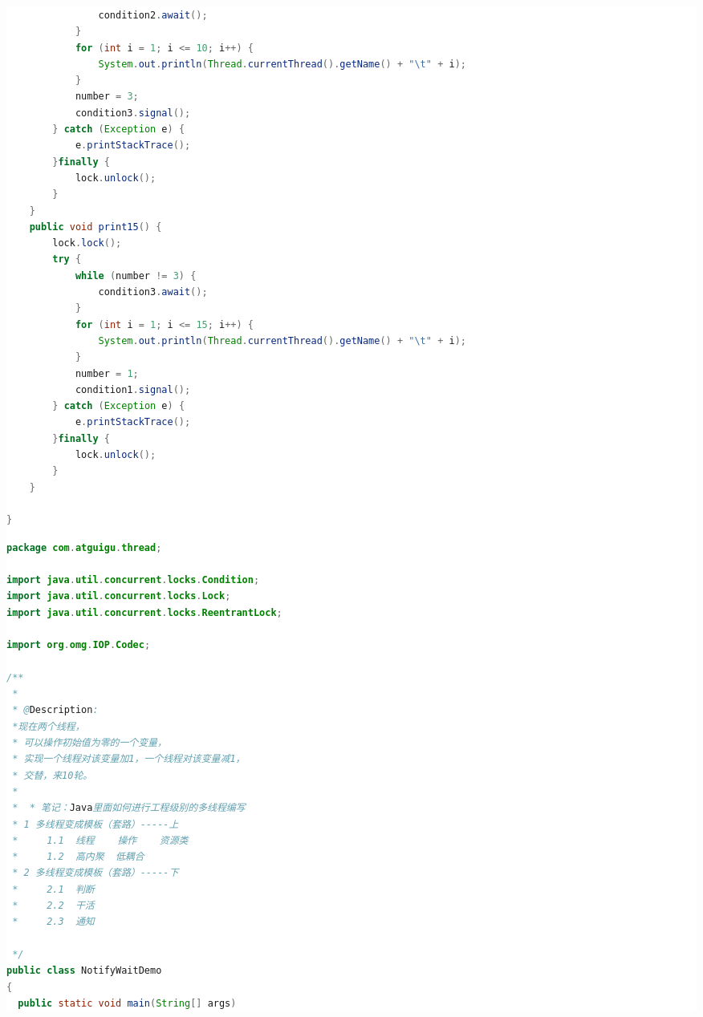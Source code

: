 ```java
                condition2.await();
            }
            for (int i = 1; i <= 10; i++) {
                System.out.println(Thread.currentThread().getName() + "\t" + i);
            }
            number = 3;
            condition3.signal();
        } catch (Exception e) {
            e.printStackTrace();
        }finally {
            lock.unlock();
        }
    }
    public void print15() {
        lock.lock();
        try {
            while (number != 3) {
                condition3.await();
            }
            for (int i = 1; i <= 15; i++) {
                System.out.println(Thread.currentThread().getName() + "\t" + i);
            }
            number = 1;
            condition1.signal();
        } catch (Exception e) {
            e.printStackTrace();
        }finally {
            lock.unlock();
        }
    }

}
```

```java
package com.atguigu.thread;
 
import java.util.concurrent.locks.Condition;
import java.util.concurrent.locks.Lock;
import java.util.concurrent.locks.ReentrantLock;
 
import org.omg.IOP.Codec;
 
/**
 * 
 * @Description:
 *现在两个线程，
 * 可以操作初始值为零的一个变量，
 * 实现一个线程对该变量加1，一个线程对该变量减1，
 * 交替，来10轮。 
 *
 *  * 笔记：Java里面如何进行工程级别的多线程编写
 * 1 多线程变成模板（套路）-----上
 *     1.1  线程    操作    资源类  
 *     1.2  高内聚  低耦合
 * 2 多线程变成模板（套路）-----下
 *     2.1  判断
 *     2.2  干活
 *     2.3  通知
 
 */
public class NotifyWaitDemo
{
  public static void main(String[] args)
```